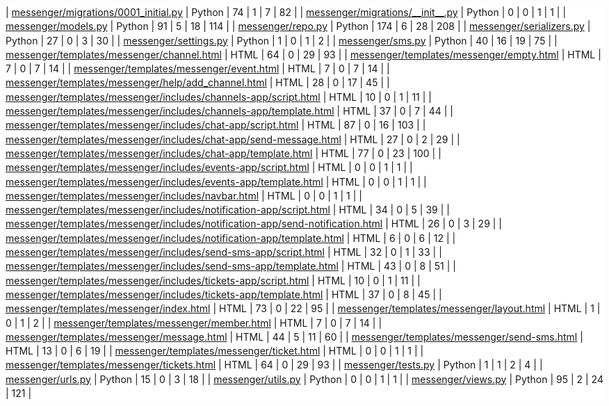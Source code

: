 | [messenger/migrations/0001\_initial.py](/messenger/migrations/0001_initial.py) | Python | 74 | 1 | 7 | 82 |
| [messenger/migrations/\_\_init\_\_.py](/messenger/migrations/__init__.py) | Python | 0 | 0 | 1 | 1 |
| [messenger/models.py](/messenger/models.py) | Python | 91 | 5 | 18 | 114 |
| [messenger/repo.py](/messenger/repo.py) | Python | 174 | 6 | 28 | 208 |
| [messenger/serializers.py](/messenger/serializers.py) | Python | 27 | 0 | 3 | 30 |
| [messenger/settings.py](/messenger/settings.py) | Python | 1 | 0 | 1 | 2 |
| [messenger/sms.py](/messenger/sms.py) | Python | 40 | 16 | 19 | 75 |
| [messenger/templates/messenger/channel.html](/messenger/templates/messenger/channel.html) | HTML | 64 | 0 | 29 | 93 |
| [messenger/templates/messenger/empty.html](/messenger/templates/messenger/empty.html) | HTML | 7 | 0 | 7 | 14 |
| [messenger/templates/messenger/event.html](/messenger/templates/messenger/event.html) | HTML | 7 | 0 | 7 | 14 |
| [messenger/templates/messenger/help/add\_channel.html](/messenger/templates/messenger/help/add_channel.html) | HTML | 28 | 0 | 17 | 45 |
| [messenger/templates/messenger/includes/channels-app/script.html](/messenger/templates/messenger/includes/channels-app/script.html) | HTML | 10 | 0 | 1 | 11 |
| [messenger/templates/messenger/includes/channels-app/template.html](/messenger/templates/messenger/includes/channels-app/template.html) | HTML | 37 | 0 | 7 | 44 |
| [messenger/templates/messenger/includes/chat-app/script.html](/messenger/templates/messenger/includes/chat-app/script.html) | HTML | 87 | 0 | 16 | 103 |
| [messenger/templates/messenger/includes/chat-app/send-message.html](/messenger/templates/messenger/includes/chat-app/send-message.html) | HTML | 27 | 0 | 2 | 29 |
| [messenger/templates/messenger/includes/chat-app/template.html](/messenger/templates/messenger/includes/chat-app/template.html) | HTML | 77 | 0 | 23 | 100 |
| [messenger/templates/messenger/includes/events-app/script.html](/messenger/templates/messenger/includes/events-app/script.html) | HTML | 0 | 0 | 1 | 1 |
| [messenger/templates/messenger/includes/events-app/template.html](/messenger/templates/messenger/includes/events-app/template.html) | HTML | 0 | 0 | 1 | 1 |
| [messenger/templates/messenger/includes/navbar.html](/messenger/templates/messenger/includes/navbar.html) | HTML | 0 | 0 | 1 | 1 |
| [messenger/templates/messenger/includes/notification-app/script.html](/messenger/templates/messenger/includes/notification-app/script.html) | HTML | 34 | 0 | 5 | 39 |
| [messenger/templates/messenger/includes/notification-app/send-notification.html](/messenger/templates/messenger/includes/notification-app/send-notification.html) | HTML | 26 | 0 | 3 | 29 |
| [messenger/templates/messenger/includes/notification-app/template.html](/messenger/templates/messenger/includes/notification-app/template.html) | HTML | 6 | 0 | 6 | 12 |
| [messenger/templates/messenger/includes/send-sms-app/script.html](/messenger/templates/messenger/includes/send-sms-app/script.html) | HTML | 32 | 0 | 1 | 33 |
| [messenger/templates/messenger/includes/send-sms-app/template.html](/messenger/templates/messenger/includes/send-sms-app/template.html) | HTML | 43 | 0 | 8 | 51 |
| [messenger/templates/messenger/includes/tickets-app/script.html](/messenger/templates/messenger/includes/tickets-app/script.html) | HTML | 10 | 0 | 1 | 11 |
| [messenger/templates/messenger/includes/tickets-app/template.html](/messenger/templates/messenger/includes/tickets-app/template.html) | HTML | 37 | 0 | 8 | 45 |
| [messenger/templates/messenger/index.html](/messenger/templates/messenger/index.html) | HTML | 73 | 0 | 22 | 95 |
| [messenger/templates/messenger/layout.html](/messenger/templates/messenger/layout.html) | HTML | 1 | 0 | 1 | 2 |
| [messenger/templates/messenger/member.html](/messenger/templates/messenger/member.html) | HTML | 7 | 0 | 7 | 14 |
| [messenger/templates/messenger/message.html](/messenger/templates/messenger/message.html) | HTML | 44 | 5 | 11 | 60 |
| [messenger/templates/messenger/send-sms.html](/messenger/templates/messenger/send-sms.html) | HTML | 13 | 0 | 6 | 19 |
| [messenger/templates/messenger/ticket.html](/messenger/templates/messenger/ticket.html) | HTML | 0 | 0 | 1 | 1 |
| [messenger/templates/messenger/tickets.html](/messenger/templates/messenger/tickets.html) | HTML | 64 | 0 | 29 | 93 |
| [messenger/tests.py](/messenger/tests.py) | Python | 1 | 1 | 2 | 4 |
| [messenger/urls.py](/messenger/urls.py) | Python | 15 | 0 | 3 | 18 |
| [messenger/utils.py](/messenger/utils.py) | Python | 0 | 0 | 1 | 1 |
| [messenger/views.py](/messenger/views.py) | Python | 95 | 2 | 24 | 121 |
